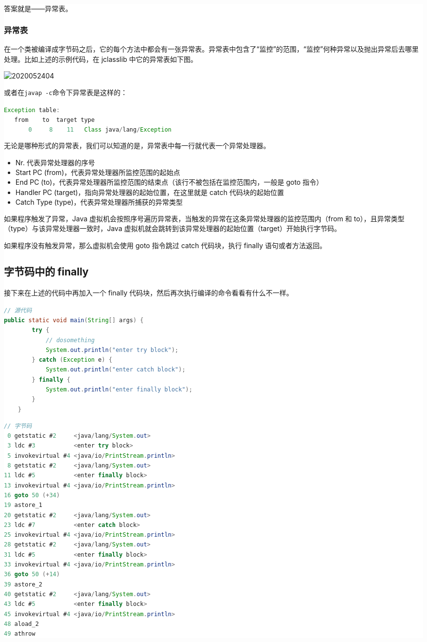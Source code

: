 答案就是——异常表。

### 异常表
在一个类被编译成字节码之后，它的每个方法中都会有一张异常表。异常表中包含了“监控”的范围，“监控”何种异常以及抛出异常后去哪里处理。比如上述的示例代码，在 jclasslib 中它的异常表如下图。

![2020052404](https://mmbiz.qpic.cn/mmbiz_png/JGJic1BGy59X2x87NAq5vx5HJdWcGZWJlSXQuImRqqS1FEFLoIico7o6vPmzxTZyibn2c5utUoaRqpCD4TUgaVfBA/640?wx_fmt=png&wxfrom=5&wx_lazy=1&wx_co=1)

或者在`javap -c`命令下异常表是这样的：

```java
Exception table:
   from    to  target type
       0     8    11   Class java/lang/Exception
```

无论是哪种形式的异常表，我们可以知道的是，异常表中每一行就代表一个异常处理器。
- Nr. 代表异常处理器的序号
- Start PC (from)，代表异常处理器所监控范围的起始点
- End PC (to)，代表异常处理器所监控范围的结束点（该行不被包括在监控范围内，一般是 goto 指令）
- Handler PC (target)，指向异常处理器的起始位置，在这里就是 catch 代码块的起始位置
- Catch Type (type)，代表异常处理器所捕获的异常类型

如果程序触发了异常，Java 虚拟机会按照序号遍历异常表，当触发的异常在这条异常处理器的监控范围内（from 和 to），且异常类型（type）与该异常处理器一致时，Java 虚拟机就会跳转到该异常处理器的起始位置（target）开始执行字节码。

如果程序没有触发异常，那么虚拟机会使用 goto 指令跳过 catch 代码块，执行 finally 语句或者方法返回。

## 字节码中的 finally
接下来在上述的代码中再加入一个 finally 代码块，然后再次执行编译的命令看看有什么不一样。

```java
// 源代码
public static void main(String[] args) {
        try {
            // dosomething
            System.out.println("enter try block");
        } catch (Exception e) {
            System.out.println("enter catch block");
        } finally {
            System.out.println("enter finally block");
        }
    }
```

```java
// 字节码
 0 getstatic #2     <java/lang/System.out>
 3 ldc #3           <enter try block>
 5 invokevirtual #4 <java/io/PrintStream.println>
 8 getstatic #2     <java/lang/System.out>
11 ldc #5           <enter finally block>
13 invokevirtual #4 <java/io/PrintStream.println>
16 goto 50 (+34)
19 astore_1
20 getstatic #2     <java/lang/System.out>
23 ldc #7           <enter catch block>
25 invokevirtual #4 <java/io/PrintStream.println>
28 getstatic #2     <java/lang/System.out>
31 ldc #5           <enter finally block>
33 invokevirtual #4 <java/io/PrintStream.println>
36 goto 50 (+14)
39 astore_2
40 getstatic #2     <java/lang/System.out>
43 ldc #5           <enter finally block>
45 invokevirtual #4 <java/io/PrintStream.println>
48 aload_2
49 athrow
```